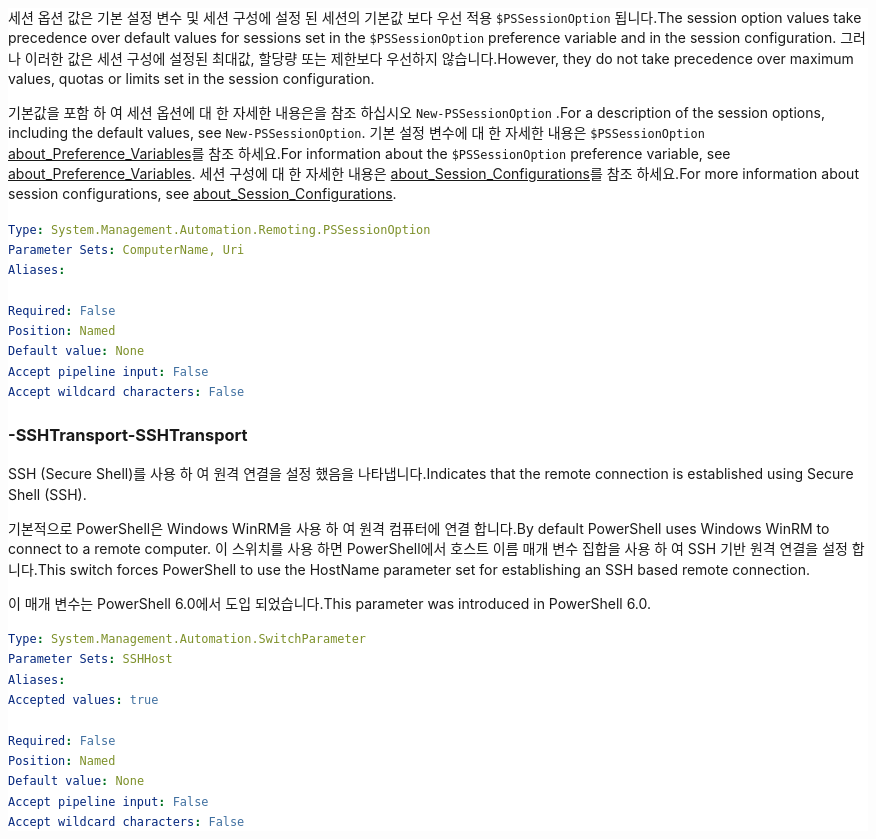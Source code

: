 <span data-ttu-id="0b5b5-314">세션 옵션 값은 기본 설정 변수 및 세션 구성에 설정 된 세션의 기본값 보다 우선 적용 `$PSSessionOption` 됩니다.</span><span class="sxs-lookup"><span data-stu-id="0b5b5-314">The session option values take precedence over default values for sessions set in the `$PSSessionOption` preference variable and in the session configuration.</span></span> <span data-ttu-id="0b5b5-315">그러나 이러한 값은 세션 구성에 설정된 최대값, 할당량 또는 제한보다 우선하지 않습니다.</span><span class="sxs-lookup"><span data-stu-id="0b5b5-315">However, they do not take precedence over maximum values, quotas or limits set in the session configuration.</span></span>

<span data-ttu-id="0b5b5-316">기본값을 포함 하 여 세션 옵션에 대 한 자세한 내용은을 참조 하십시오 `New-PSSessionOption` .</span><span class="sxs-lookup"><span data-stu-id="0b5b5-316">For a description of the session options, including the default values, see `New-PSSessionOption`.</span></span>
<span data-ttu-id="0b5b5-317">기본 설정 변수에 대 한 자세한 내용은 `$PSSessionOption` [about_Preference_Variables](About/about_Preference_Variables.md)를 참조 하세요.</span><span class="sxs-lookup"><span data-stu-id="0b5b5-317">For information about the `$PSSessionOption` preference variable, see [about_Preference_Variables](About/about_Preference_Variables.md).</span></span> <span data-ttu-id="0b5b5-318">세션 구성에 대 한 자세한 내용은 [about_Session_Configurations](About/about_Session_Configurations.md)를 참조 하세요.</span><span class="sxs-lookup"><span data-stu-id="0b5b5-318">For more information about session configurations, see [about_Session_Configurations](About/about_Session_Configurations.md).</span></span>

```yaml
Type: System.Management.Automation.Remoting.PSSessionOption
Parameter Sets: ComputerName, Uri
Aliases:

Required: False
Position: Named
Default value: None
Accept pipeline input: False
Accept wildcard characters: False
```

### <span data-ttu-id="0b5b5-319">-SSHTransport</span><span class="sxs-lookup"><span data-stu-id="0b5b5-319">-SSHTransport</span></span>

<span data-ttu-id="0b5b5-320">SSH (Secure Shell)를 사용 하 여 원격 연결을 설정 했음을 나타냅니다.</span><span class="sxs-lookup"><span data-stu-id="0b5b5-320">Indicates that the remote connection is established using Secure Shell (SSH).</span></span>

<span data-ttu-id="0b5b5-321">기본적으로 PowerShell은 Windows WinRM을 사용 하 여 원격 컴퓨터에 연결 합니다.</span><span class="sxs-lookup"><span data-stu-id="0b5b5-321">By default PowerShell uses Windows WinRM to connect to a remote computer.</span></span> <span data-ttu-id="0b5b5-322">이 스위치를 사용 하면 PowerShell에서 호스트 이름 매개 변수 집합을 사용 하 여 SSH 기반 원격 연결을 설정 합니다.</span><span class="sxs-lookup"><span data-stu-id="0b5b5-322">This switch forces PowerShell to use the HostName parameter set for establishing an SSH based remote connection.</span></span>

<span data-ttu-id="0b5b5-323">이 매개 변수는 PowerShell 6.0에서 도입 되었습니다.</span><span class="sxs-lookup"><span data-stu-id="0b5b5-323">This parameter was introduced in PowerShell 6.0.</span></span>

```yaml
Type: System.Management.Automation.SwitchParameter
Parameter Sets: SSHHost
Aliases:
Accepted values: true

Required: False
Position: Named
Default value: None
Accept pipeline input: False
Accept wildcard characters: False
```
